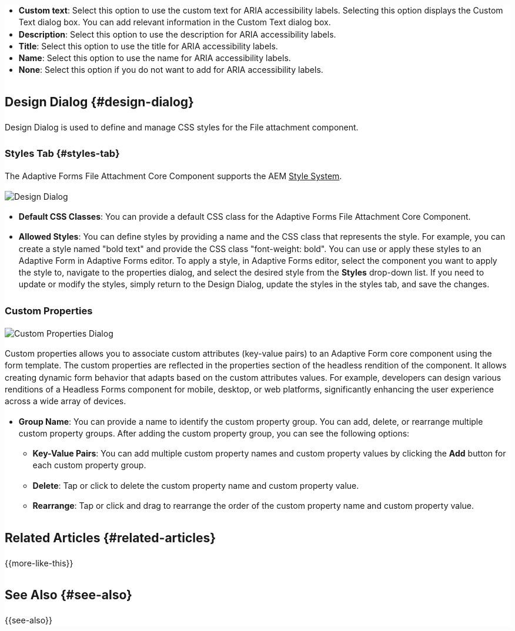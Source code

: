   - **Custom text**: Select this option to use the custom text for ARIA accessibility labels. Selecting this option displays the Custom Text dialog box. You can add relevant information in the Custom Text dialog box.
  - **Description**: Select this option to use the description for ARIA accessibility labels.
  - **Title**: Select this option to use the title for ARIA accessibility labels.
  - **Name**: Select this option to use the name for ARIA accessibility labels.
  - **None**: Select this option if you do not want to add for ARIA accessibility labels.

## Design Dialog {#design-dialog} 

Design Dialog is used to define and manage CSS styles for the File attachment component.

### Styles Tab {#styles-tab}

The Adaptive Forms File Attachment Core Component supports the AEM [Style System](/help/get-started/authoring.md#component-styling).

![Design Dialog](/help/adaptive-forms/assets/checkbox-style.png)

- **Default CSS Classes**: You can provide a default CSS class for the Adaptive Forms File Attachment Core Component. 

- **Allowed Styles**: You can define styles by providing a name and the CSS class that represents the style. For example, you can create a style named "bold text" and provide the CSS class "font-weight: bold". You can use or apply these styles to an Adaptive Form in Adaptive Forms editor. To apply a style, in Adaptive Forms editor, select the component you want to apply the style to, navigate to the properties dialog, and select the desired style from the **Styles** drop-down list. If you need to update or modify the styles, simply return to the Design Dialog, update the styles in the styles tab, and save the changes.

### Custom Properties 

![Custom Properties Dialog](/help/adaptive-forms/assets/checkbox-customproperties.png)

Custom properties allows you to associate custom attributes (key-value pairs) to an Adaptive Form core component using the form template. The custom properties are reflected in the properties section of the headless rendition of the component. It allows creating dynamic form behavior that adapts based on the custom attributes values. For example, developers can design various renditions of a Headless Forms component for mobile, desktop, or web platforms, significantly enhancing the user experience across a wide array of devices.

- **Group Name**: You can provide a name to identify the custom property group. You can add, delete, or rearrange multiple custom property groups. After adding the custom property group, you can see the following options:

    - **Key-Value Pairs**: You can add multiple custom property names and custom property values by clicking the **Add** button for each custom property group.

    - **Delete**: Tap or click to delete the custom property name and custom property value.

    - **Rearrange**: Tap or click and drag to rearrange the order of the custom property name and custom property value.


## Related Articles {#related-articles}

{{more-like-this}}

## See Also {#see-also}

{{see-also}}
